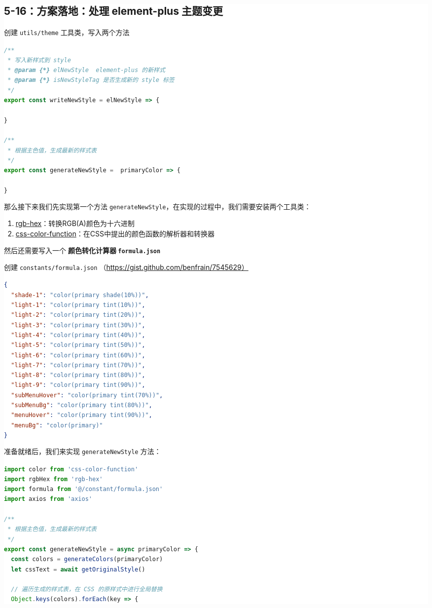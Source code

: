 ## 5-16：方案落地：处理 element-plus 主题变更

创建 `utils/theme` 工具类，写入两个方法

```js
/**
 * 写入新样式到 style
 * @param {*} elNewStyle  element-plus 的新样式
 * @param {*} isNewStyleTag 是否生成新的 style 标签
 */
export const writeNewStyle = elNewStyle => {
  
}

/**
 * 根据主色值，生成最新的样式表
 */
export const generateNewStyle =  primaryColor => {
 
}
```

那么接下来我们先实现第一个方法 `generateNewStyle`，在实现的过程中，我们需要安装两个工具类：

1. [rgb-hex](https://www.npmjs.com/package/rgb-hex)：转换RGB(A)颜色为十六进制
2. [css-color-function](https://www.npmjs.com/package/css-color-function)：在CSS中提出的颜色函数的解析器和转换器

然后还需要写入一个 **颜色转化计算器  `formula.json`**

创建 `constants/formula.json` （https://gist.github.com/benfrain/7545629）

```json
{
  "shade-1": "color(primary shade(10%))",
  "light-1": "color(primary tint(10%))",
  "light-2": "color(primary tint(20%))",
  "light-3": "color(primary tint(30%))",
  "light-4": "color(primary tint(40%))",
  "light-5": "color(primary tint(50%))",
  "light-6": "color(primary tint(60%))",
  "light-7": "color(primary tint(70%))",
  "light-8": "color(primary tint(80%))",
  "light-9": "color(primary tint(90%))",
  "subMenuHover": "color(primary tint(70%))",
  "subMenuBg": "color(primary tint(80%))",
  "menuHover": "color(primary tint(90%))",
  "menuBg": "color(primary)"
}
```

准备就绪后，我们来实现 `generateNewStyle` 方法：

```js
import color from 'css-color-function'
import rgbHex from 'rgb-hex'
import formula from '@/constant/formula.json'
import axios from 'axios'

/**
 * 根据主色值，生成最新的样式表
 */
export const generateNewStyle = async primaryColor => {
  const colors = generateColors(primaryColor)
  let cssText = await getOriginalStyle()

  // 遍历生成的样式表，在 CSS 的原样式中进行全局替换
  Object.keys(colors).forEach(key => {
```